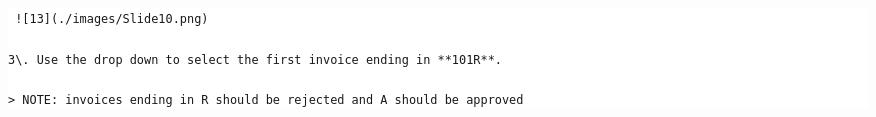      ![13](./images/Slide10.png)

    3\. Use the drop down to select the first invoice ending in **101R**.

    > NOTE: invoices ending in R should be rejected and A should be approved
